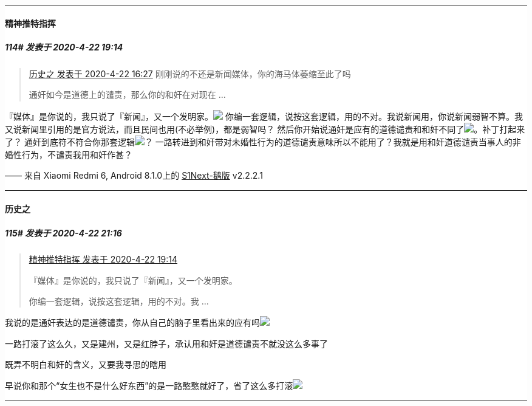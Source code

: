 





*****

####  精神推特指挥  
##### 114#       发表于 2020-4-22 19:14



<blockquote><a href="httphttps://bbs.saraba1st.com/2b/forum.php?mod=redirect&amp;goto=findpost&amp;pid=47165249&amp;ptid=1924841" target="_blank">历史之 发表于 2020-4-22 16:27</a>
刚刚说的不还是新闻媒体，你的海马体萎缩至此了吗

通奸如今是道德上的谴责，那么你的和奸在对现在 ...</blockquote>
『媒体』是你说的，我只说了『新闻』，又一个发明家。<img src="https://static.saraba1st.com/image/smiley/face2017/034.png" referrerpolicy="no-referrer">
你编一套逻辑，说按这套逻辑，用的不对。我说新闻用，你说新闻弱智不算。我又说新闻里引用的是官方说法，而且民间也用(不必举例)，都是弱智吗？
然后你开始说通奸是应有的道德谴责和和奸不同了<img src="https://static.saraba1st.com/image/smiley/face2017/067.png" referrerpolicy="no-referrer">。补丁打起来了？
通奸到底符不符合你那套逻辑<img src="https://static.saraba1st.com/image/smiley/face2017/049.png" referrerpolicy="no-referrer">？
一路转进到和奸带对未婚性行为的道德谴责意味所以不能用了？我就是用和奸道德谴责当事人的非婚性行为，不谴责我用和奸作甚？

—— 来自 Xiaomi Redmi 6, Android 8.1.0上的 [S1Next-鹅版](https://github.com/ykrank/S1-Next/releases) v2.2.2.1







*****

####  历史之  
##### 115#       发表于 2020-4-22 21:16



<blockquote><a href="httphttps://bbs.saraba1st.com/2b/forum.php?mod=redirect&amp;goto=findpost&amp;pid=47166984&amp;ptid=1924841" target="_blank">精神推特指挥 发表于 2020-4-22 19:14</a>

『媒体』是你说的，我只说了『新闻』，又一个发明家。

你编一套逻辑，说按这套逻辑，用的不对。我 ...</blockquote>
我说的是通奸表达的是道德谴责，你从自己的脑子里看出来的应有吗<img src="https://static.saraba1st.com/image/smiley/face2017/227.gif" referrerpolicy="no-referrer">

一路打滚了这么久，又是建州，又是红脖子，承认用和奸是道德谴责不就没这么多事了

既弄不明白和奸的含义，又要我寻思的瞎用

早说你和那个“女生也不是什么好东西”的是一路憨憨就好了，省了这么多打滚<img src="https://static.saraba1st.com/image/smiley/face2017/049.png" referrerpolicy="no-referrer">







*****
